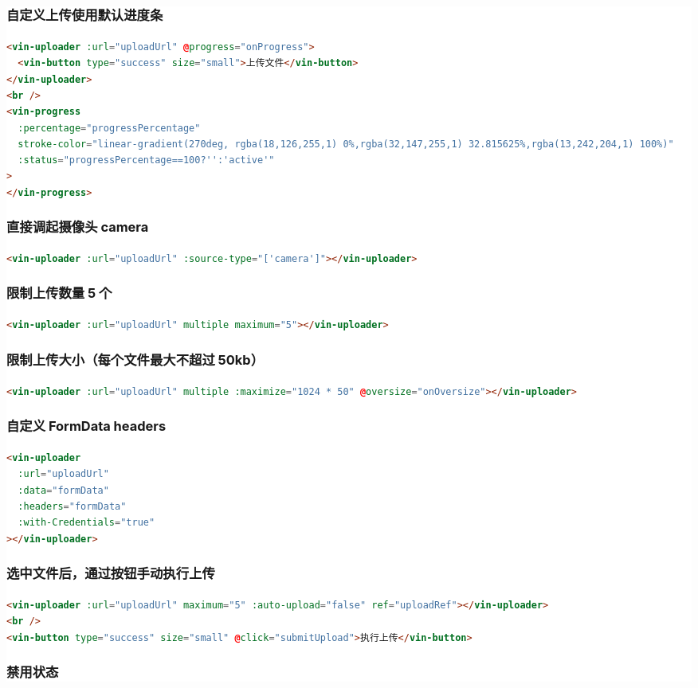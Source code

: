### 自定义上传使用默认进度条

```html
<vin-uploader :url="uploadUrl" @progress="onProgress">
  <vin-button type="success" size="small">上传文件</vin-button>
</vin-uploader>
<br />
<vin-progress
  :percentage="progressPercentage"
  stroke-color="linear-gradient(270deg, rgba(18,126,255,1) 0%,rgba(32,147,255,1) 32.815625%,rgba(13,242,204,1) 100%)"
  :status="progressPercentage==100?'':'active'"
>
</vin-progress>
```

### 直接调起摄像头 camera

```html
<vin-uploader :url="uploadUrl" :source-type="['camera']"></vin-uploader>
```

### 限制上传数量 5 个

```html
<vin-uploader :url="uploadUrl" multiple maximum="5"></vin-uploader>
```

### 限制上传大小（每个文件最大不超过 50kb）

```html
<vin-uploader :url="uploadUrl" multiple :maximize="1024 * 50" @oversize="onOversize"></vin-uploader>
```

### 自定义 FormData headers

```html
<vin-uploader
  :url="uploadUrl"
  :data="formData"
  :headers="formData"
  :with-Credentials="true"
></vin-uploader>
```

### 选中文件后，通过按钮手动执行上传

```html
<vin-uploader :url="uploadUrl" maximum="5" :auto-upload="false" ref="uploadRef"></vin-uploader>
<br />
<vin-button type="success" size="small" @click="submitUpload">执行上传</vin-button>
```

### 禁用状态
